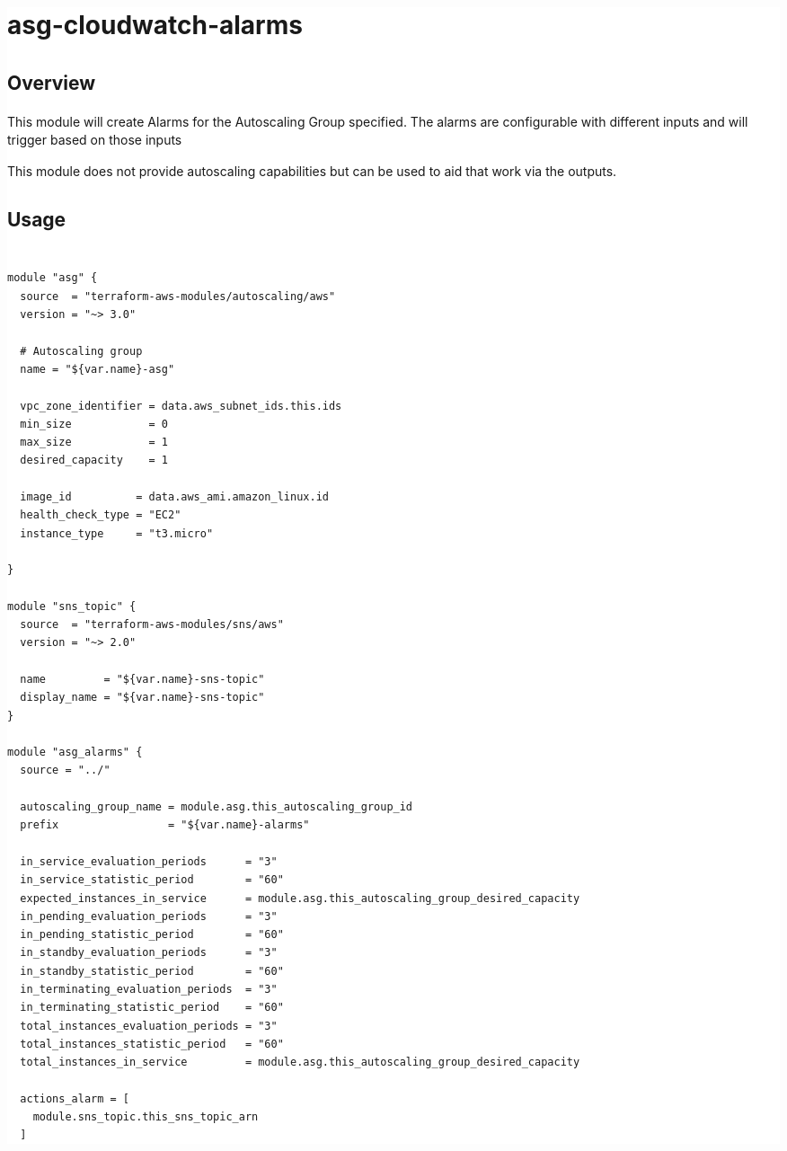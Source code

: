 # asg-cloudwatch-alarms

## Overview

This module will create Alarms for the Autoscaling Group specified.
The alarms are configurable with different inputs and will trigger based on those inputs

This module does not provide autoscaling capabilities but can be used to aid that work via the outputs.

## Usage

```hcl

module "asg" {
  source  = "terraform-aws-modules/autoscaling/aws"
  version = "~> 3.0"

  # Autoscaling group
  name = "${var.name}-asg"

  vpc_zone_identifier = data.aws_subnet_ids.this.ids
  min_size            = 0
  max_size            = 1
  desired_capacity    = 1

  image_id          = data.aws_ami.amazon_linux.id
  health_check_type = "EC2"
  instance_type     = "t3.micro"

}

module "sns_topic" {
  source  = "terraform-aws-modules/sns/aws"
  version = "~> 2.0"

  name         = "${var.name}-sns-topic"
  display_name = "${var.name}-sns-topic"
}

module "asg_alarms" {
  source = "../"

  autoscaling_group_name = module.asg.this_autoscaling_group_id
  prefix                 = "${var.name}-alarms"

  in_service_evaluation_periods      = "3"
  in_service_statistic_period        = "60"
  expected_instances_in_service      = module.asg.this_autoscaling_group_desired_capacity
  in_pending_evaluation_periods      = "3"
  in_pending_statistic_period        = "60"
  in_standby_evaluation_periods      = "3"
  in_standby_statistic_period        = "60"
  in_terminating_evaluation_periods  = "3"
  in_terminating_statistic_period    = "60"
  total_instances_evaluation_periods = "3"
  total_instances_statistic_period   = "60"
  total_instances_in_service         = module.asg.this_autoscaling_group_desired_capacity

  actions_alarm = [
    module.sns_topic.this_sns_topic_arn
  ]
```